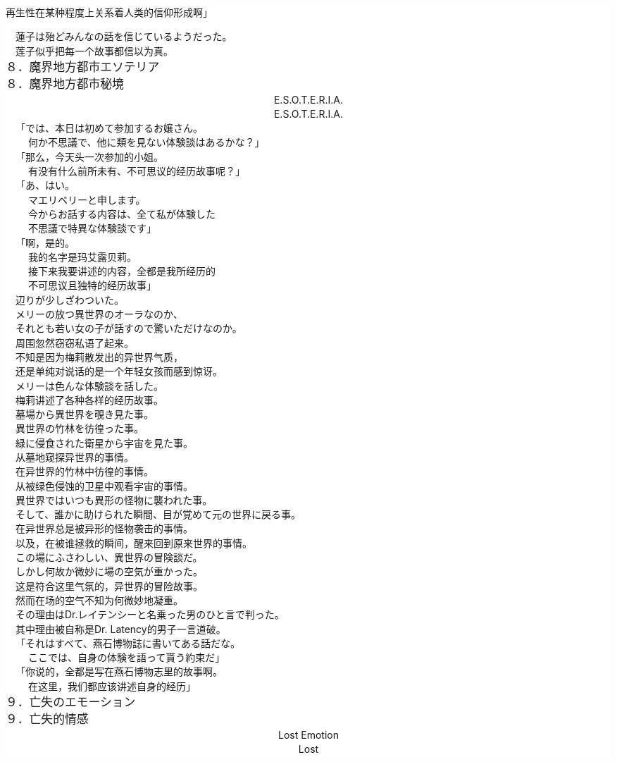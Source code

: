再生性在某种程度上关系着人类的信仰形成啊」</span></div></td></tr><tr class="tt-content" id="故事内容-50" data-pos="&#91;&quot;\u6545\u4e8b\u5185\u5bb9&quot;,50&#93;"><td class="tt-ja" lang="ja"><div class="poem">　蓮子は殆どみんなの話を信じているようだった。</div></td><td class="tt-zh" lang="zh"><div class="poem">　莲子似乎把每一个故事都信以为真。</div></td></tr><tr class="tt-content-header" id="故事内容-51" data-pos="&#91;&quot;\u6545\u4e8b\u5185\u5bb9&quot;,51&#93;"><td class="tt-jah" lang="ja"><div class="poem"><big>８．魔界地方都市エソテリア</big></div></td><td class="tt-zhh" lang="zh"><div class="poem"><big>８．魔界地方都市秘境</big></div></td></tr><tr class="tt-content" id="故事内容-52" data-pos="&#91;&quot;\u6545\u4e8b\u5185\u5bb9&quot;,52&#93;"><td class="tt-ja" lang="ja"><div class="poem"><center>E.S.O.T.E.R.I.A.</center></div></td><td class="tt-zh" lang="zh"><div class="poem"><center>E.S.O.T.E.R.I.A.</center></div></td></tr><tr class="tt-content" id="故事内容-53" data-pos="&#91;&quot;\u6545\u4e8b\u5185\u5bb9&quot;,53&#93;"><td class="tt-ja" lang="ja"><div class="poem"><span class="mw-poem-indented" style="display: inline-block; margin-inline-start: 1em;">「では、本日は初めて参加するお嬢さん。</span><br><span class="mw-poem-indented" style="display: inline-block; margin-inline-start: 1em;">　 何か不思議で、他に類を見ない体験談はあるかな？」</span></div></td><td class="tt-zh" lang="zh"><div class="poem"><span class="mw-poem-indented" style="display: inline-block; margin-inline-start: 1em;">「那么，今天头一次参加的小姐。</span><br><span class="mw-poem-indented" style="display: inline-block; margin-inline-start: 1em;">　 有没有什么前所未有、不可思议的经历故事呢？」</span></div></td></tr><tr class="tt-content" id="故事内容-54" data-pos="&#91;&quot;\u6545\u4e8b\u5185\u5bb9&quot;,54&#93;"><td class="tt-ja" lang="ja"><div class="poem"><span class="mw-poem-indented" style="display: inline-block; margin-inline-start: 1em;">「あ、はい。</span><br><span class="mw-poem-indented" style="display: inline-block; margin-inline-start: 1em;">　 マエリベリーと申します。</span><br><span class="mw-poem-indented" style="display: inline-block; margin-inline-start: 1em;">　 今からお話する内容は、全て私が体験した</span><br><span class="mw-poem-indented" style="display: inline-block; margin-inline-start: 1em;">　 不思議で特異な体験談です」</span></div></td><td class="tt-zh" lang="zh"><div class="poem"><span class="mw-poem-indented" style="display: inline-block; margin-inline-start: 1em;">「啊，是的。</span><br><span class="mw-poem-indented" style="display: inline-block; margin-inline-start: 1em;">　 我的名字是玛艾露贝莉。</span><br><span class="mw-poem-indented" style="display: inline-block; margin-inline-start: 1em;">　 接下来我要讲述的内容，全都是我所经历的</span><br><span class="mw-poem-indented" style="display: inline-block; margin-inline-start: 1em;">　 不可思议且独特的经历故事」</span></div></td></tr><tr class="tt-content" id="故事内容-55" data-pos="&#91;&quot;\u6545\u4e8b\u5185\u5bb9&quot;,55&#93;"><td class="tt-ja" lang="ja"><div class="poem">　辺りが少しざわついた。<br>　メリーの放つ異世界のオーラなのか、<br>　それとも若い女の子が話すので驚いただけなのか。</div></td><td class="tt-zh" lang="zh"><div class="poem">　周围忽然窃窃私语了起来。<br>　不知是因为梅莉散发出的异世界气质，<br>　还是单纯对说话的是一个年轻女孩而感到惊讶。</div></td></tr><tr class="tt-content" id="故事内容-56" data-pos="&#91;&quot;\u6545\u4e8b\u5185\u5bb9&quot;,56&#93;"><td class="tt-ja" lang="ja"><div class="poem">　メリーは色んな体験談を話した。</div></td><td class="tt-zh" lang="zh"><div class="poem">　梅莉讲述了各种各样的经历故事。</div></td></tr><tr class="tt-content" id="故事内容-57" data-pos="&#91;&quot;\u6545\u4e8b\u5185\u5bb9&quot;,57&#93;"><td class="tt-ja" lang="ja"><div class="poem">　墓場から異世界を覗き見た事。<br>　異世界の竹林を彷徨った事。<br>　緑に侵食された衛星から宇宙を見た事。</div></td><td class="tt-zh" lang="zh"><div class="poem">　从墓地窥探异世界的事情。<br>　在异世界的竹林中彷徨的事情。<br>　从被绿色侵蚀的卫星中观看宇宙的事情。</div></td></tr><tr class="tt-content" id="故事内容-58" data-pos="&#91;&quot;\u6545\u4e8b\u5185\u5bb9&quot;,58&#93;"><td class="tt-ja" lang="ja"><div class="poem">　異世界ではいつも異形の怪物に襲われた事。<br>　そして、誰かに助けられた瞬間、目が覚めて元の世界に戻る事。</div></td><td class="tt-zh" lang="zh"><div class="poem">　在异世界总是被异形的怪物袭击的事情。<br>　以及，在被谁拯救的瞬间，醒来回到原来世界的事情。</div></td></tr><tr class="tt-content" id="故事内容-59" data-pos="&#91;&quot;\u6545\u4e8b\u5185\u5bb9&quot;,59&#93;"><td class="tt-ja" lang="ja"><div class="poem">　この場にふさわしい、異世界の冒険談だ。<br>　しかし何故か微妙に場の空気が重かった。</div></td><td class="tt-zh" lang="zh"><div class="poem">　这是符合这里气氛的，异世界的冒险故事。<br>　然而在场的空气不知为何微妙地凝重。</div></td></tr><tr class="tt-content" id="故事内容-60" data-pos="&#91;&quot;\u6545\u4e8b\u5185\u5bb9&quot;,60&#93;"><td class="tt-ja" lang="ja"><div class="poem">　その理由はDr.レイテンシーと名乗った男のひと言で判った。</div></td><td class="tt-zh" lang="zh"><div class="poem">　其中理由被自称是Dr. Latency的男子一言道破。</div></td></tr><tr class="tt-content" id="故事内容-61" data-pos="&#91;&quot;\u6545\u4e8b\u5185\u5bb9&quot;,61&#93;"><td class="tt-ja" lang="ja"><div class="poem"><span class="mw-poem-indented" style="display: inline-block; margin-inline-start: 1em;">「それはすべて、燕石博物誌に書いてある話だな。</span><br><span class="mw-poem-indented" style="display: inline-block; margin-inline-start: 1em;">　 ここでは、自身の体験を語って貰う約束だ」</span></div></td><td class="tt-zh" lang="zh"><div class="poem"><span class="mw-poem-indented" style="display: inline-block; margin-inline-start: 1em;">「你说的，全都是写在燕石博物志里的故事啊。</span><br><span class="mw-poem-indented" style="display: inline-block; margin-inline-start: 1em;">　 在这里，我们都应该讲述自身的经历」</span></div></td></tr><tr class="tt-content-header" id="故事内容-62" data-pos="&#91;&quot;\u6545\u4e8b\u5185\u5bb9&quot;,62&#93;"><td class="tt-jah" lang="ja"><div class="poem"><big>９．亡失のエモーション</big></div></td><td class="tt-zhh" lang="zh"><div class="poem"><big>９．亡失的情感</big></div></td></tr><tr class="tt-content" id="故事内容-63" data-pos="&#91;&quot;\u6545\u4e8b\u5185\u5bb9&quot;,63&#93;"><td class="tt-ja" lang="ja"><div class="poem"><center>Lost Emotion</center></div></td><td class="tt-zh" lang="zh"><div class="poem"><center>Lost